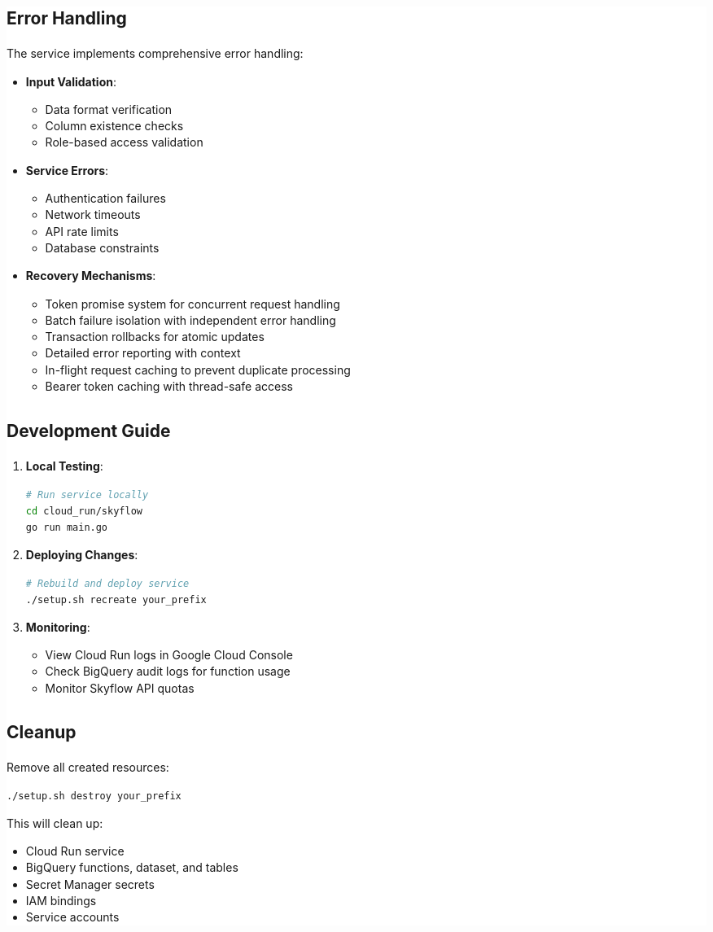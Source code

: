 ## Error Handling

The service implements comprehensive error handling:

- **Input Validation**:
  - Data format verification
  - Column existence checks
  - Role-based access validation
  
- **Service Errors**:
  - Authentication failures
  - Network timeouts
  - API rate limits
  - Database constraints

- **Recovery Mechanisms**:
  - Token promise system for concurrent request handling
  - Batch failure isolation with independent error handling
  - Transaction rollbacks for atomic updates
  - Detailed error reporting with context
  - In-flight request caching to prevent duplicate processing
  - Bearer token caching with thread-safe access

## Development Guide

1. **Local Testing**:
   ```bash
   # Run service locally
   cd cloud_run/skyflow
   go run main.go
   ```

2. **Deploying Changes**:
   ```bash
   # Rebuild and deploy service
   ./setup.sh recreate your_prefix
   ```

3. **Monitoring**:
   - View Cloud Run logs in Google Cloud Console
   - Check BigQuery audit logs for function usage
   - Monitor Skyflow API quotas

## Cleanup

Remove all created resources:
```bash
./setup.sh destroy your_prefix
```

This will clean up:
- Cloud Run service
- BigQuery functions, dataset, and tables
- Secret Manager secrets
- IAM bindings
- Service accounts
